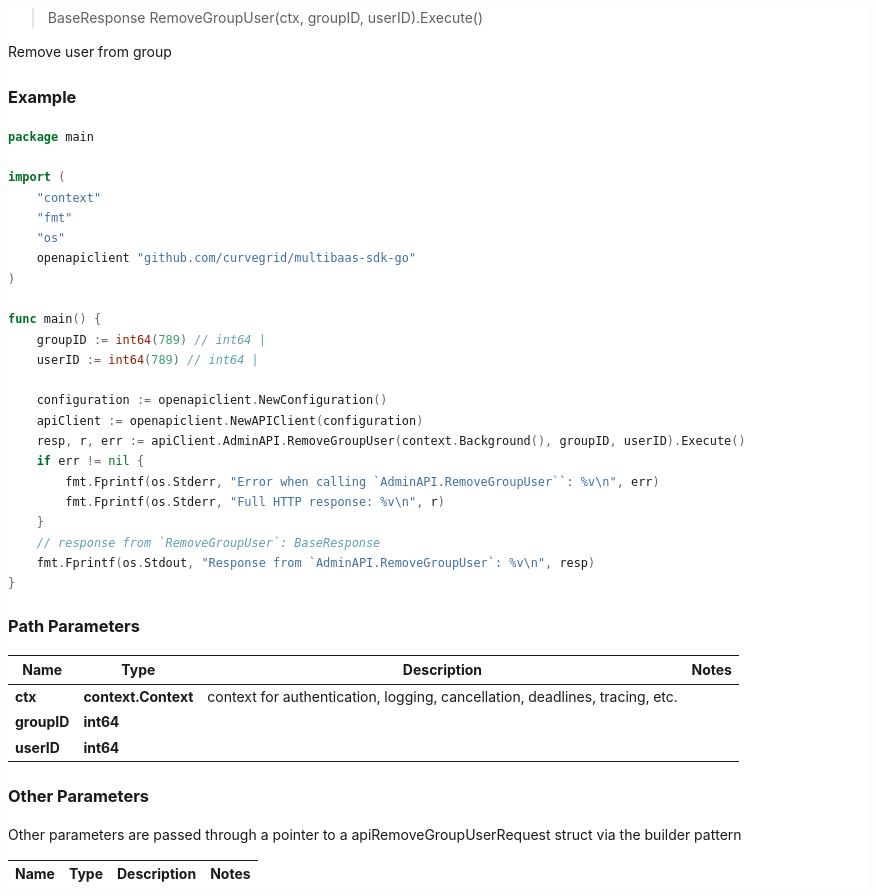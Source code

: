 > BaseResponse RemoveGroupUser(ctx, groupID, userID).Execute()

Remove user from group



### Example

```go
package main

import (
	"context"
	"fmt"
	"os"
	openapiclient "github.com/curvegrid/multibaas-sdk-go"
)

func main() {
	groupID := int64(789) // int64 | 
	userID := int64(789) // int64 | 

	configuration := openapiclient.NewConfiguration()
	apiClient := openapiclient.NewAPIClient(configuration)
	resp, r, err := apiClient.AdminAPI.RemoveGroupUser(context.Background(), groupID, userID).Execute()
	if err != nil {
		fmt.Fprintf(os.Stderr, "Error when calling `AdminAPI.RemoveGroupUser``: %v\n", err)
		fmt.Fprintf(os.Stderr, "Full HTTP response: %v\n", r)
	}
	// response from `RemoveGroupUser`: BaseResponse
	fmt.Fprintf(os.Stdout, "Response from `AdminAPI.RemoveGroupUser`: %v\n", resp)
}
```

### Path Parameters


Name | Type | Description  | Notes
------------- | ------------- | ------------- | -------------
**ctx** | **context.Context** | context for authentication, logging, cancellation, deadlines, tracing, etc.
**groupID** | **int64** |  | 
**userID** | **int64** |  | 

### Other Parameters

Other parameters are passed through a pointer to a apiRemoveGroupUserRequest struct via the builder pattern


Name | Type | Description  | Notes
------------- | ------------- | ------------- | -------------


